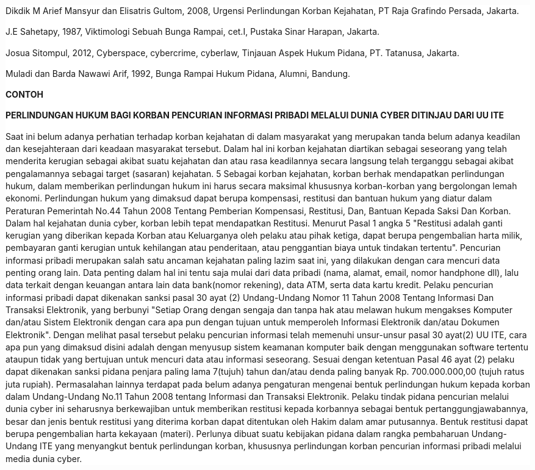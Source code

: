 Dikdik M Arief Mansyur dan Elisatris Gultom, 2008, Urgensi Perlindungan Korban Kejahatan, PT Raja Grafindo Persada, Jakarta.

J.E Sahetapy, 1987, Viktimologi Sebuah Bunga Rampai, cet.I, Pustaka Sinar Harapan, Jakarta.

Josua Sitompul, 2012, Cyberspace, cybercrime, cyberlaw, Tinjauan Aspek Hukum Pidana, PT. Tatanusa, Jakarta.

Muladi dan Barda Nawawi Arif, 1992, Bunga Rampai Hukum Pidana, Alumni, Bandung.

**CONTOH**

**PERLINDUNGAN HUKUM BAGI KORBAN PENCURIAN INFORMASI PRIBADI MELALUI DUNIA CYBER DITINJAU DARI UU ITE**

Saat ini belum adanya perhatian terhadap korban kejahatan di dalam masyarakat yang merupakan tanda belum adanya keadilan dan kesejahteraan dari keadaan masyarakat tersebut. Dalam hal ini korban kejahatan diartikan sebagai seseorang yang telah menderita kerugian sebagai akibat suatu kejahatan dan atau rasa keadilannya  secara langsung telah terganggu sebagai akibat pengalamannya sebagai target (sasaran) kejahatan. 5 Sebagai korban kejahatan, korban berhak mendapatkan perlindungan hukum, dalam memberikan perlindungan hukum ini harus secara maksimal khususnya korban-korban yang bergolongan lemah ekonomi. Perlindungan hukum yang dimaksud dapat berupa kompensasi, restitusi dan bantuan hukum yang diatur dalam Peraturan Pemerintah No.44 Tahun 2008 Tentang Pemberian Kompensasi, Restitusi, Dan, Bantuan Kepada Saksi Dan Korban. Dalam hal kejahatan dunia cyber, korban lebih tepat mendapatkan Restitusi. Menurut Pasal 1 angka 5 "Restitusi adalah ganti kerugian yang diberikan kepada Korban atau Keluarganya oleh pelaku atau pihak ketiga, dapat berupa pengembalian harta milik, pembayaran ganti kerugian untuk kehilangan atau penderitaan, atau penggantian biaya untuk tindakan tertentu". Pencurian informasi pribadi merupakan salah satu ancaman kejahatan paling lazim saat ini, yang dilakukan dengan cara mencuri data penting orang lain. Data penting dalam hal ini tentu saja mulai dari data pribadi (nama, alamat, email, nomor handphone dll), lalu data terkait dengan keuangan antara lain data bank(nomor rekening), data ATM, serta data kartu kredit. Pelaku pencurian informasi pribadi dapat dikenakan sanksi pasal 30 ayat (2) Undang-Undang Nomor 11 Tahun 2008 Tentang Informasi Dan Transaksi Elektronik, yang berbunyi "Setiap Orang dengan sengaja dan tanpa hak atau melawan hukum mengakses Komputer dan/atau Sistem Elektronik dengan cara apa pun dengan tujuan untuk memperoleh Informasi Elektronik dan/atau Dokumen Elektronik". Dengan melihat pasal tersebut pelaku pencurian informasi telah memenuhi unsur-unsur pasal 30 ayat(2) UU ITE, cara apa pun yang dimaksud disini adalah dengan menyusup sistem keamanan komputer baik dengan menggunakan software tertentu ataupun tidak yang bertujuan untuk mencuri data atau informasi seseorang. Sesuai dengan ketentuan Pasal 46 ayat (2) pelaku dapat dikenakan sanksi pidana penjara paling lama 7(tujuh) tahun dan/atau denda paling banyak Rp. 700.000.000,00 (tujuh ratus juta rupiah). Permasalahan lainnya terdapat pada belum adanya pengaturan mengenai bentuk perlindungan hukum kepada korban dalam Undang-Undang No.11 Tahun 2008 tentang  Informasi dan Transaksi Elektronik. Pelaku tindak pidana pencurian melalui dunia cyber ini seharusnya berkewajiban untuk memberikan restitusi kepada korbannya sebagai bentuk pertanggungjawabannya, besar dan jenis bentuk restitusi yang diterima korban dapat ditentukan oleh Hakim dalam amar putusannya. Bentuk restitusi dapat berupa pengembalian harta kekayaan (materi). Perlunya dibuat suatu kebijakan pidana dalam rangka pembaharuan Undang-Undang ITE yang menyangkut bentuk perlindungan korban, khususnya perlindungan korban pencurian informasi pribadi melalui media dunia cyber.